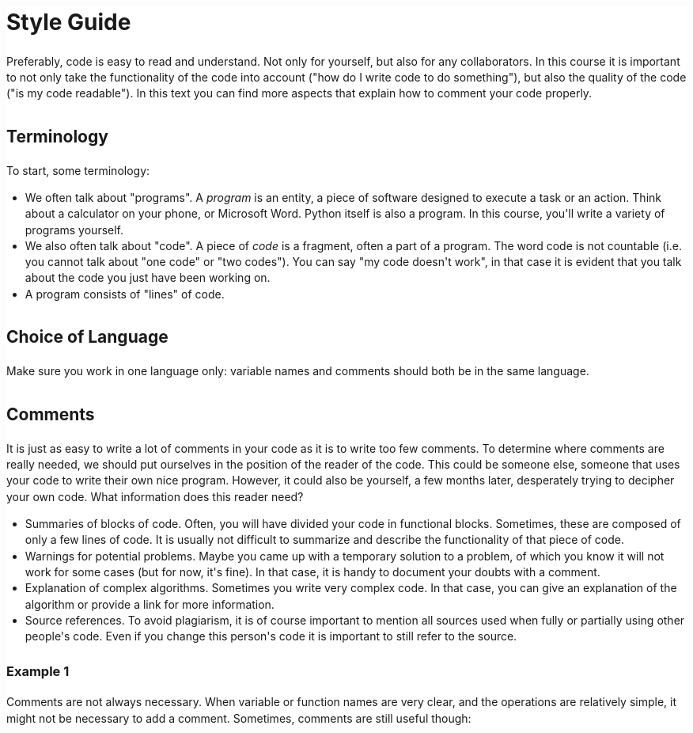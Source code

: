 # Style Guide

Preferably, code is easy to read and understand. Not only for yourself, but also for any collaborators. In this course it is important to not only take the functionality of the code into account ("how do I write code to do something"), but also the quality of the code ("is my code readable"). In this text you can find more aspects that explain how to comment your code properly.

## Terminology

To start, some terminology:

- We often talk about "programs". A *program* is an entity, a piece of software designed to execute a task or an action. Think about a calculator on your phone, or Microsoft Word. Python itself is also a program. In this course, you'll write a variety of programs yourself.
- We also often talk about "code". A piece of *code* is a fragment, often a part of a program. The word code is not countable (i.e. you cannot talk about "one code" or "two codes"). You can say "my code doesn't work", in that case it is evident that you talk about the code you just have been working on.
- A program consists of "lines" of code.

## Choice of Language

Make sure you work in one language only: variable names and comments should both be in the same language.

## Comments

It is just as easy to write a lot of comments in your code as it is to write too few comments. To determine where comments are really needed, we should put ourselves in the position of the reader of the code. This could be someone else, someone that uses your code to write their own nice program. However, it could also be yourself, a few months later, desperately trying to decipher your own code. What information does this reader need?

- Summaries of blocks of code. Often, you will have divided your code in functional blocks. Sometimes, these are composed of only a few lines of code. It is usually not difficult to summarize and describe the functionality of that piece of code.
- Warnings for potential problems. Maybe you came up with a temporary solution to a problem, of which you know it will not work for some cases (but for now, it's fine). In that case, it is handy to document your doubts with a comment.
- Explanation of complex algorithms. Sometimes you write very complex code. In that case, you can give an explanation of the algorithm or provide a link for more information.
- Source references. To avoid plagiarism, it is of course important to mention all sources used when fully or partially using other people's code. Even if you change this person's code it is important to still refer to the source.

### Example 1

Comments are not always necessary. When variable or function names are very clear, and the operations are relatively simple, it might not be necessary to add a comment. Sometimes, comments are still useful though:
